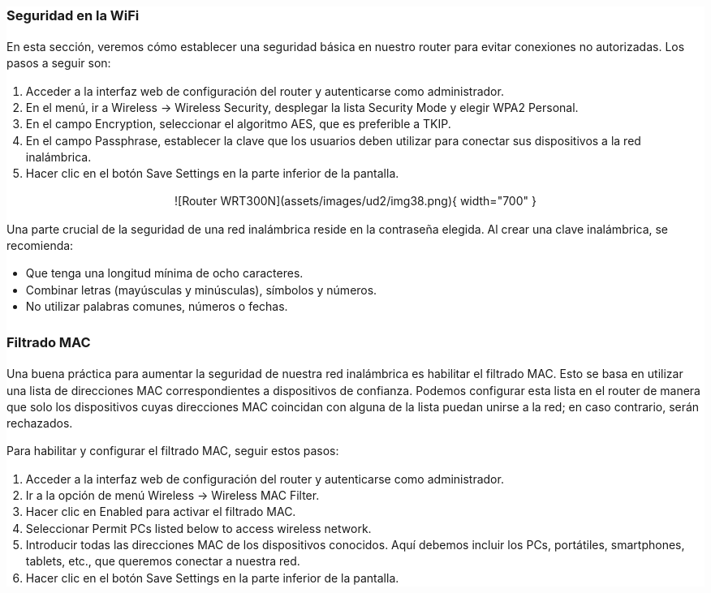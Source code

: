 ### Seguridad en la WiFi

En esta sección, veremos cómo establecer una seguridad básica en nuestro router para evitar conexiones no autorizadas. Los pasos a seguir son:

1. Acceder a la interfaz web de configuración del router y autenticarse como administrador.
2. En el menú, ir a Wireless → Wireless Security, desplegar la lista Security Mode y elegir WPA2 Personal.
3. En el campo Encryption, seleccionar el algoritmo AES, que es preferible a TKIP.
4. En el campo Passphrase, establecer la clave que los usuarios deben utilizar para conectar sus dispositivos a la red inalámbrica.
5. Hacer clic en el botón Save Settings en la parte inferior de la pantalla.

<center>![Router WRT300N](assets/images/ud2/img38.png){ width="700" }</center>

Una parte crucial de la seguridad de una red inalámbrica reside en la contraseña elegida. Al crear una clave inalámbrica, se recomienda:

- Que tenga una longitud mínima de ocho caracteres.
- Combinar letras (mayúsculas y minúsculas), símbolos y números.
- No utilizar palabras comunes, números o fechas.

### Filtrado MAC

Una buena práctica para aumentar la seguridad de nuestra red inalámbrica es habilitar el filtrado MAC. Esto se basa en utilizar una lista de direcciones MAC correspondientes a dispositivos de confianza. Podemos configurar esta lista en el router de manera que solo los dispositivos cuyas direcciones MAC coincidan con alguna de la lista puedan unirse a la red; en caso contrario, serán rechazados.

Para habilitar y configurar el filtrado MAC, seguir estos pasos:

1. Acceder a la interfaz web de configuración del router y autenticarse como administrador.
2. Ir a la opción de menú Wireless → Wireless MAC Filter.
3. Hacer clic en Enabled para activar el filtrado MAC.
4. Seleccionar Permit PCs listed below to access wireless network.
5. Introducir todas las direcciones MAC de los dispositivos conocidos. Aquí debemos incluir los PCs, portátiles, smartphones, tablets, etc., que queremos conectar a nuestra red.
6. Hacer clic en el botón Save Settings en la parte inferior de la pantalla.
